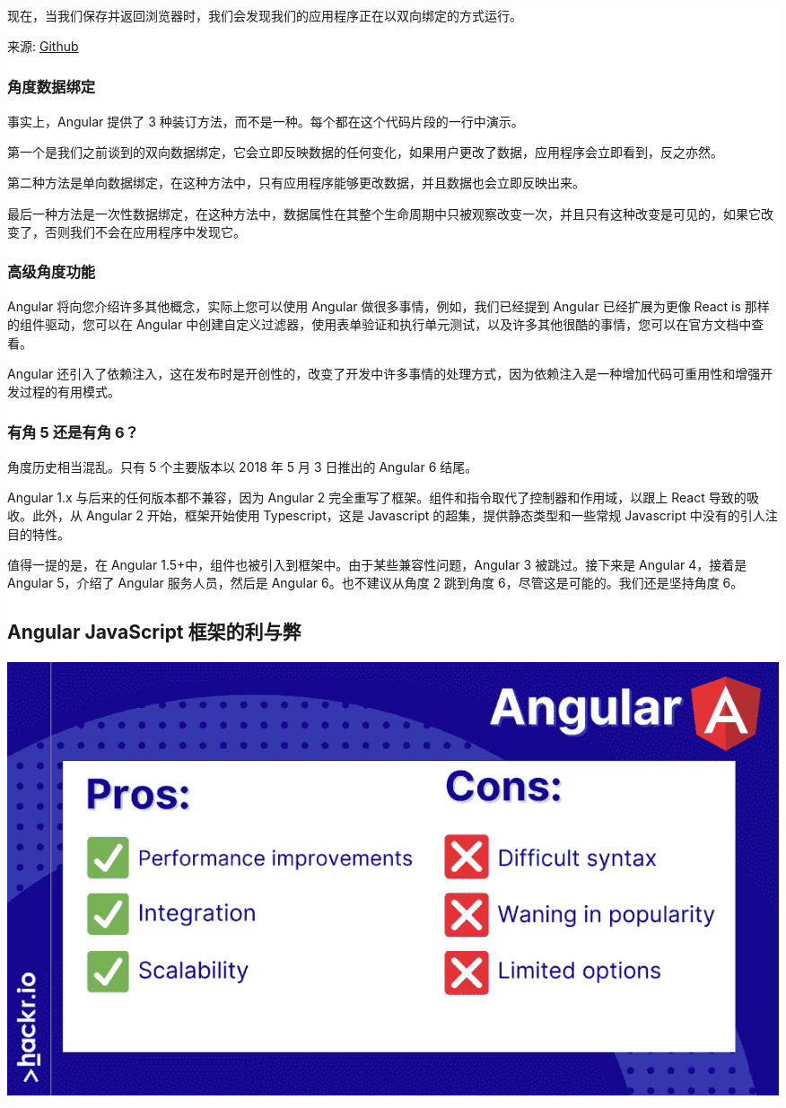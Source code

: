 现在，当我们保存并返回浏览器时，我们会发现我们的应用程序正在以双向绑定的方式运行。

来源: [Github](https://gist.github.com/hackrio1/2fb05e5bfa732e0d258f5c92fe09505b#file-app-module-ts)

### **角度数据绑定**

事实上，Angular 提供了 3 种装订方法，而不是一种。每个都在这个代码片段的一行中演示。

第一个是我们之前谈到的双向数据绑定，它会立即反映数据的任何变化，如果用户更改了数据，应用程序会立即看到，反之亦然。

第二种方法是单向数据绑定，在这种方法中，只有应用程序能够更改数据，并且数据也会立即反映出来。

最后一种方法是一次性数据绑定，在这种方法中，数据属性在其整个生命周期中只被观察改变一次，并且只有这种改变是可见的，如果它改变了，否则我们不会在应用程序中发现它。

### **高级角度功能**

Angular 将向您介绍许多其他概念，实际上您可以使用 Angular 做很多事情，例如，我们已经提到 Angular 已经扩展为更像 React is 那样的组件驱动，您可以在 Angular 中创建自定义过滤器，使用表单验证和执行单元测试，以及许多其他很酷的事情，您可以在官方文档中查看。

Angular 还引入了依赖注入，这在发布时是开创性的，改变了开发中许多事情的处理方式，因为依赖注入是一种增加代码可重用性和增强开发过程的有用模式。

### **有角 5 还是有角 6？**

角度历史相当混乱。只有 5 个主要版本以 2018 年 5 月 3 日推出的 Angular 6 结尾。

Angular 1.x 与后来的任何版本都不兼容，因为 Angular 2 完全重写了框架。组件和指令取代了控制器和作用域，以跟上 React 导致的吸收。此外，从 Angular 2 开始，框架开始使用 Typescript，这是 Javascript 的超集，提供静态类型和一些常规 Javascript 中没有的引人注目的特性。

值得一提的是，在 Angular 1.5+中，组件也被引入到框架中。由于某些兼容性问题，Angular 3 被跳过。接下来是 Angular 4，接着是 Angular 5，介绍了 Angular 服务人员，然后是 Angular 6。也不建议从角度 2 跳到角度 6，尽管这是可能的。我们还是坚持角度 6。

## **Angular JavaScript 框架的利与弊**

![Angular Javscript Framework](img/ecbbe048f1a0003782169e0764bb790f.png)
